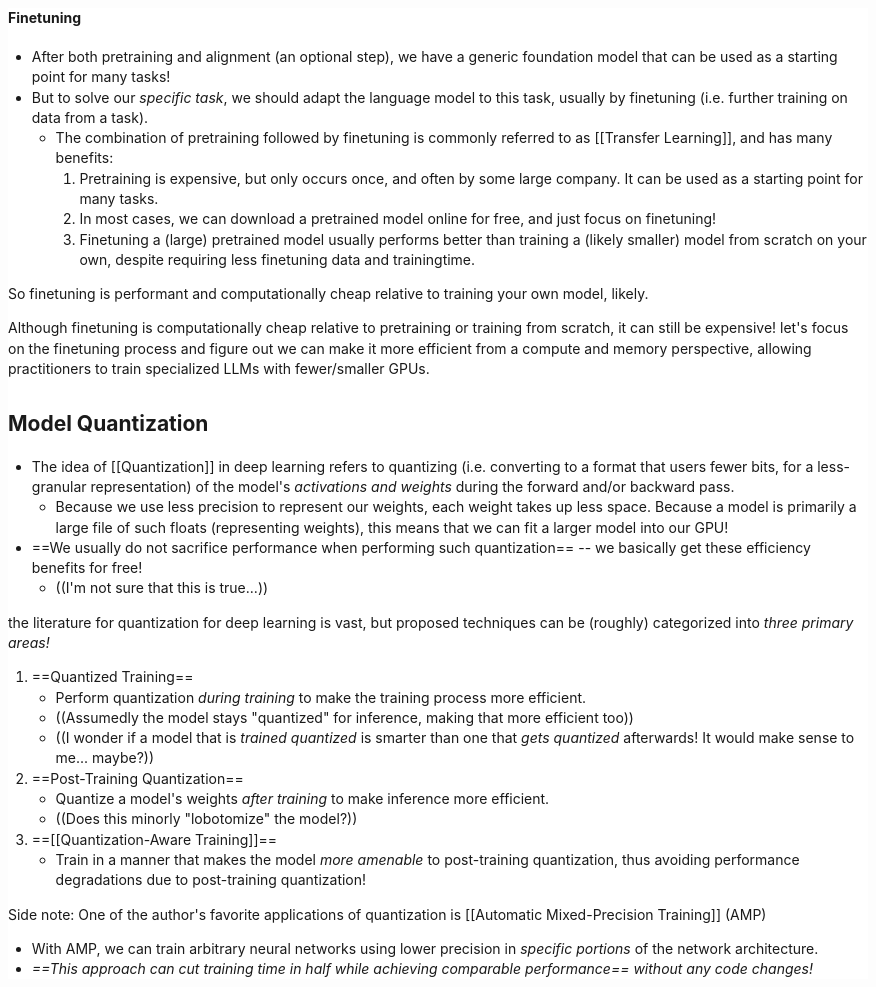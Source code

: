 #### Finetuning
- After both pretraining and alignment (an optional step), we have a generic foundation model that can be used as a starting point for many tasks!
- But to solve our *specific task*, we should adapt the language model to this task, usually by finetuning (i.e. further training on data from a task).
	- The combination of pretraining followed by finetuning is commonly referred to as [[Transfer Learning]], and has many benefits:
		1. Pretraining is expensive, but only occurs once, and often by some large company. It can be used as a starting point for many tasks.
		2. In most cases, we can download a pretrained model online for free, and just focus on finetuning!
		3. Finetuning a (large) pretrained model usually performs better than training a (likely smaller) model from scratch on your own, despite requiring less finetuning data and trainingtime.

So finetuning is performant and computationally cheap relative to training your own model, likely.

Although finetuning is computationally cheap relative to pretraining or training from scratch, it can still be expensive! let's focus on the finetuning process and figure out we can make it more efficient from a compute and memory perspective, allowing practitioners to train specialized LLMs with fewer/smaller GPUs.


## Model Quantization
- The idea of [[Quantization]] in deep learning refers to quantizing (i.e. converting to a format that users fewer bits, for a less-granular representation) of the model's *activations and weights* during the forward and/or backward pass.
	- Because we use less precision to represent our weights, each weight takes up less space. Because a model is primarily a large file of such floats (representing weights), this means that we can fit a larger model into our GPU!
- ==We usually do not sacrifice performance when performing such quantization== -- we basically get these efficiency benefits for free!
	- ((I'm not sure that this is true...))

the literature for quantization for deep learning is vast, but proposed techniques can be (roughly) categorized into *three primary areas!*
1. ==Quantized Training==
	- Perform quantization *during training* to make the training process more efficient.
	- ((Assumedly the model stays "quantized" for inference, making that more efficient too))
	- ((I wonder if a model that is *trained quantized* is smarter than one that *gets quantized* afterwards! It would make sense to me... maybe?))
2.  ==Post-Training Quantization==
	- Quantize a model's weights *after training* to make inference more efficient.
	- ((Does this minorly "lobotomize" the model?))
3. ==[[Quantization-Aware Training]]==
	- Train in a manner that makes the model *more amenable* to post-training quantization, thus avoiding performance degradations due to post-training quantization!


Side note: One of the author's favorite applications of quantization is [[Automatic Mixed-Precision Training]] (AMP)
- With AMP, we can train arbitrary neural networks using lower precision in *specific portions* of the network architecture.
- *==This approach can cut training time in half while achieving comparable performance== without any code changes!*
